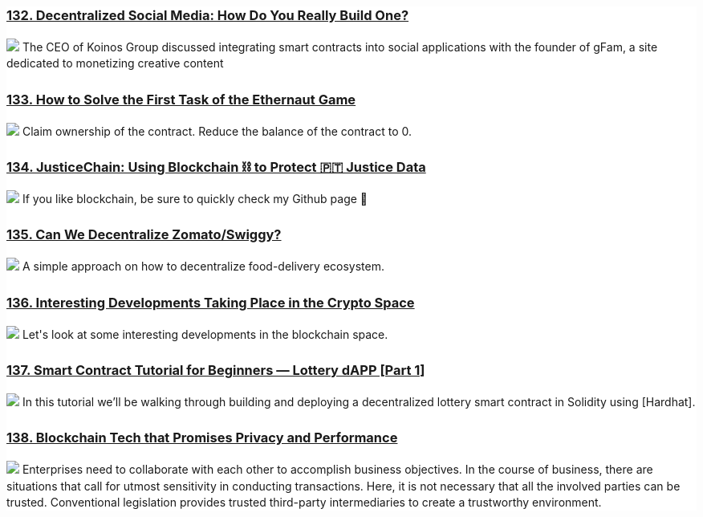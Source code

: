 ### [132. Decentralized Social Media: How Do You Really Build One?](https://hackernoon.com/decentralized-social-media-how-do-you-really-build-one-3k1z33ku)
![](https://cdn.hackernoon.com/images/5Bjz78MORcPQx3lUTVedEHus0mG2-pvzf358g.jpeg)
The CEO of Koinos Group discussed integrating smart contracts into social applications with the founder of gFam, a site dedicated to monetizing creative content

### [133. How to Solve the First Task of the Ethernaut Game](https://hackernoon.com/how-to-solve-the-first-task-of-the-ethernaut-game)
![](https://cdn.hackernoon.com/images/2VftJjxuwsZ19AsybJmsSIp6DX53-1r02fi5.jpeg)
Claim ownership of the contract. Reduce the balance of the contract to 0.

### [134. JusticeChain: Using Blockchain ⛓️ to Protect 🇵🇹 Justice Data](https://hackernoon.com/justicechain-using-blockchain-to-protect-jusitce-data-4zat32ey)
![](https://cdn.hackernoon.com/images/d4c63z16.gif)
If you like blockchain, be sure to quickly check my Github page  🙏

### [135. Can We Decentralize Zomato/Swiggy?](https://hackernoon.com/can-we-decentralize-zomatoswiggy)
![](https://cdn.hackernoon.com/images/XAdaXMsetORDBkqs7ASd2HMZTwi1-bxa3i9r.jpeg)
A simple approach on how to decentralize food-delivery ecosystem.


### [136. Interesting Developments Taking Place in the Crypto Space ](https://hackernoon.com/interesting-developments-taking-place-in-the-crypto-space)
![](https://cdn.hackernoon.com/images/GSLcKG9X54OLNBGdT84zx3QRWG02-3y92aof.jpeg)
Let's look at some interesting developments in the blockchain space.

### [137. Smart Contract Tutorial for Beginners — Lottery dAPP [Part 1]](https://hackernoon.com/smart-contract-tutorial-for-beginners-part-1)
![](https://cdn.hackernoon.com/images/b0dJCdCiIve9u5o9RwhrccshHwC2-5992ha9.jpeg)
In this tutorial we’ll be walking through building and deploying a decentralized lottery smart contract in Solidity using [Hardhat].

### [138. Blockchain Tech that Promises Privacy and Performance](https://hackernoon.com/blockchain-tech-that-promises-privacy-and-performance-nx3x3zu3)
![](https://cdn.hackernoon.com/images/ugoTV1vwcgR4mN8MMDUUN4vt6p02-46383zmp.jpeg)
Enterprises need to collaborate with each other to accomplish business objectives. In the course of business, there are situations that call for utmost sensitivity in conducting transactions. Here, it is not necessary that all the involved parties can be trusted. Conventional legislation provides trusted third-party intermediaries to create a trustworthy environment. 
